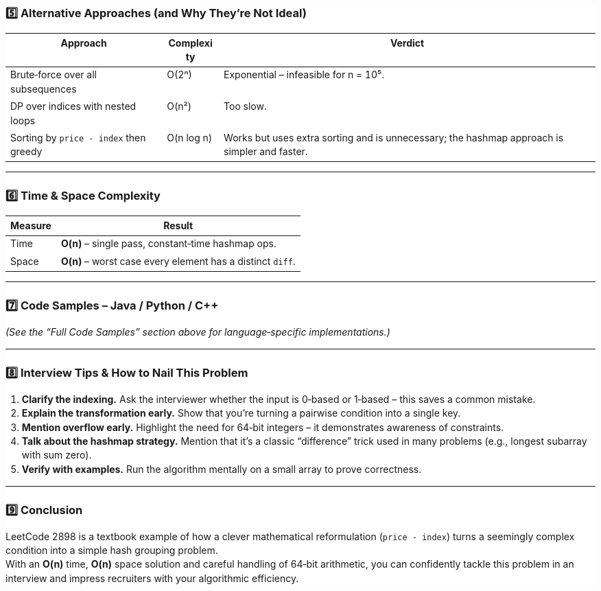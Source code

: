 
### 5️⃣ Alternative Approaches (and Why They’re Not Ideal) <a name="alternative"></a>

| Approach | Complexity | Verdict |
|----------|------------|---------|
| Brute‑force over all subsequences | O(2ⁿ) | Exponential – infeasible for n = 10⁵. |
| DP over indices with nested loops | O(n²) | Too slow. |
| Sorting by `price - index` then greedy | O(n log n) | Works but uses extra sorting and is unnecessary; the hashmap approach is simpler and faster. |

---

### 6️⃣ Time & Space Complexity <a name="complexity"></a>

| Measure | Result |
|---------|--------|
| Time | **O(n)** – single pass, constant‑time hashmap ops. |
| Space | **O(n)** – worst case every element has a distinct `diff`. |

---

### 7️⃣ Code Samples – Java / Python / C++ <a name="samples"></a>

*(See the “Full Code Samples” section above for language‑specific implementations.)*

---

### 8️⃣ Interview Tips & How to Nail This Problem <a name="tips"></a>

1. **Clarify the indexing.** Ask the interviewer whether the input is 0‑based or 1‑based – this saves a common mistake.  
2. **Explain the transformation early.** Show that you’re turning a pairwise condition into a single key.  
3. **Mention overflow early.** Highlight the need for 64‑bit integers – it demonstrates awareness of constraints.  
4. **Talk about the hashmap strategy.** Mention that it’s a classic “difference” trick used in many problems (e.g., longest subarray with sum zero).  
5. **Verify with examples.** Run the algorithm mentally on a small array to prove correctness.  

---

### 9️⃣ Conclusion <a name="conclusion"></a>

LeetCode 2898 is a textbook example of how a clever mathematical reformulation (`price - index`) turns a seemingly complex condition into a simple hash grouping problem.  
With an **O(n)** time, **O(n)** space solution and careful handling of 64‑bit arithmetic, you can confidently tackle this problem in an interview and impress recruiters with your algorithmic efficiency.
